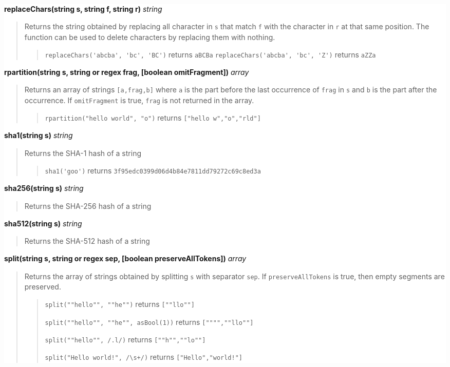 
**replaceChars(string s, string f, string r)** *string*



> Returns the string obtained by replacing all character in `s` that match `f` with the character in `r` at that same position. The function can be used to delete characters by replacing them with nothing.
> 
> 
> 
> > `replaceChars('abcba', 'bc', 'BC')` returns `aBCBa`
> > `replaceChars('abcba', 'bc', 'Z')` returns `aZZa`


**rpartition(string s, string or regex frag, \[boolean omitFragment])** *array*



> Returns an array of strings `[a,frag,b]` where `a` is the part before the last occurrence of `frag` in `s` and `b` is the part after the occurrence. If `omitFragment` is true, `frag` is not returned in the array.
> 
> 
> 
> > `rpartition("hello world", "o")` returns `["hello w","o","rld"]`


**sha1(string s)** *string*



> Returns the SHA\-1 hash of a string
> 
> 
> 
> > `sha1('goo')` returns `3f95edc0399d06d4b84e7811dd79272c69c8ed3a`


**sha256(string s)** *string*



> Returns the SHA\-256 hash of a string


**sha512(string s)** *string*



> Returns the SHA\-512 hash of a string


**split(string s, string or regex sep, \[boolean preserveAllTokens])** *array*



> Returns the array of strings obtained by splitting `s` with separator `sep`. If `preserveAllTokens` is true, then empty segments are preserved.
> 
> 
> 
> > `split(""hello"", ""he"")` returns `[""llo""]`
> > 
> > 
> > `split(""hello"", ""he"", asBool(1))` returns `["""",""llo""]`
> > 
> > 
> > `split(""hello"", /.l/)` returns `[""h"",""lo""]`
> > 
> > 
> > `split("Hello world!", /\s+/)` returns `["Hello","world!"]`
